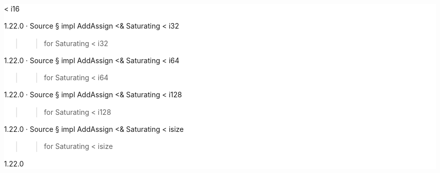 <
i16
>
1.22.0
·
Source
§
impl
AddAssign
<&
Saturating
<
i32
>> for
Saturating
<
i32
>
1.22.0
·
Source
§
impl
AddAssign
<&
Saturating
<
i64
>> for
Saturating
<
i64
>
1.22.0
·
Source
§
impl
AddAssign
<&
Saturating
<
i128
>> for
Saturating
<
i128
>
1.22.0
·
Source
§
impl
AddAssign
<&
Saturating
<
isize
>> for
Saturating
<
isize
>
1.22.0
